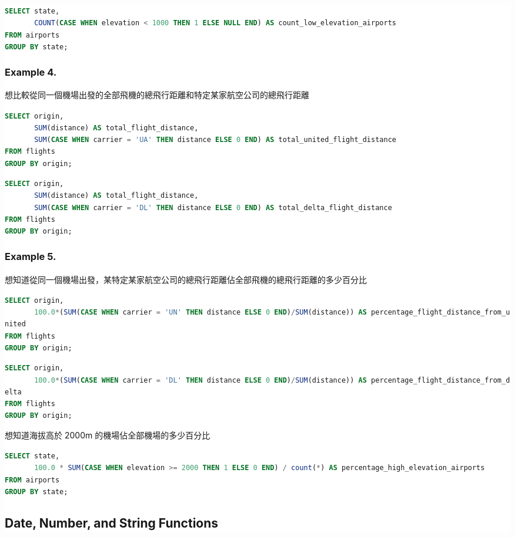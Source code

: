 ```SQL
SELECT state, 
       COUNT(CASE WHEN elevation < 1000 THEN 1 ELSE NULL END) AS count_low_elevation_airports 
FROM airports 
GROUP BY state;
```

### Example 4.
想比較從同一個機場出發的全部飛機的總飛行距離和特定某家航空公司的總飛行距離

```SQL
SELECT origin,
       SUM(distance) AS total_flight_distance,
       SUM(CASE WHEN carrier = 'UA' THEN distance ELSE 0 END) AS total_united_flight_distance 
FROM flights 
GROUP BY origin;
```

```SQL
SELECT origin,
       SUM(distance) AS total_flight_distance,
       SUM(CASE WHEN carrier = 'DL' THEN distance ELSE 0 END) AS total_delta_flight_distance 
FROM flights 
GROUP BY origin;
```

### Example 5.
想知道從同一個機場出發，某特定某家航空公司的總飛行距離佔全部飛機的總飛行距離的多少百分比

```SQL
SELECT origin, 
       100.0*(SUM(CASE WHEN carrier = 'UN' THEN distance ELSE 0 END)/SUM(distance)) AS percentage_flight_distance_from_united
FROM flights 
GROUP BY origin;
```

```SQL
SELECT origin,
       100.0*(SUM(CASE WHEN carrier = 'DL' THEN distance ELSE 0 END)/SUM(distance)) AS percentage_flight_distance_from_delta
FROM flights
GROUP BY origin;
```
想知道海拔高於 2000m 的機場佔全部機場的多少百分比

```SQL
SELECT state,
       100.0 * SUM(CASE WHEN elevation >= 2000 THEN 1 ELSE 0 END) / count(*) AS percentage_high_elevation_airports
FROM airports
GROUP BY state;
```

## Date, Number, and String Functions
